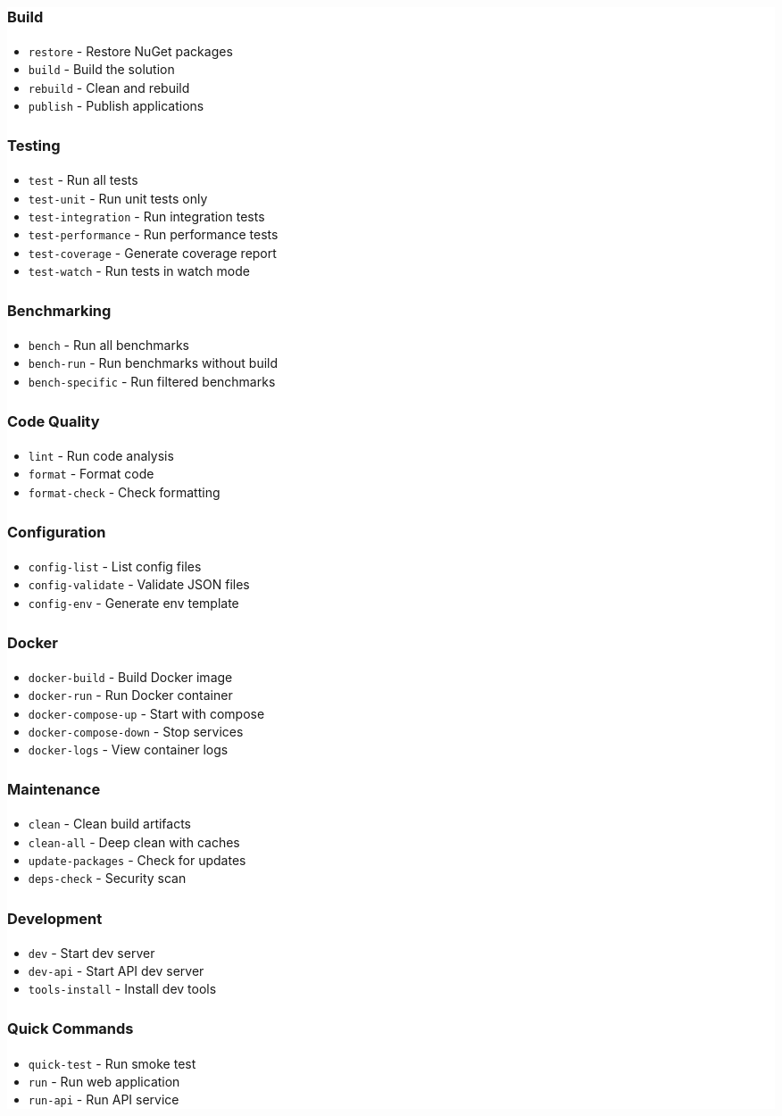 ### Build
- `restore` - Restore NuGet packages
- `build` - Build the solution
- `rebuild` - Clean and rebuild
- `publish` - Publish applications

### Testing
- `test` - Run all tests
- `test-unit` - Run unit tests only
- `test-integration` - Run integration tests
- `test-performance` - Run performance tests
- `test-coverage` - Generate coverage report
- `test-watch` - Run tests in watch mode

### Benchmarking
- `bench` - Run all benchmarks
- `bench-run` - Run benchmarks without build
- `bench-specific` - Run filtered benchmarks

### Code Quality
- `lint` - Run code analysis
- `format` - Format code
- `format-check` - Check formatting

### Configuration
- `config-list` - List config files
- `config-validate` - Validate JSON files
- `config-env` - Generate env template

### Docker
- `docker-build` - Build Docker image
- `docker-run` - Run Docker container
- `docker-compose-up` - Start with compose
- `docker-compose-down` - Stop services
- `docker-logs` - View container logs

### Maintenance
- `clean` - Clean build artifacts
- `clean-all` - Deep clean with caches
- `update-packages` - Check for updates
- `deps-check` - Security scan

### Development
- `dev` - Start dev server
- `dev-api` - Start API dev server
- `tools-install` - Install dev tools

### Quick Commands
- `quick-test` - Run smoke test
- `run` - Run web application
- `run-api` - Run API service
